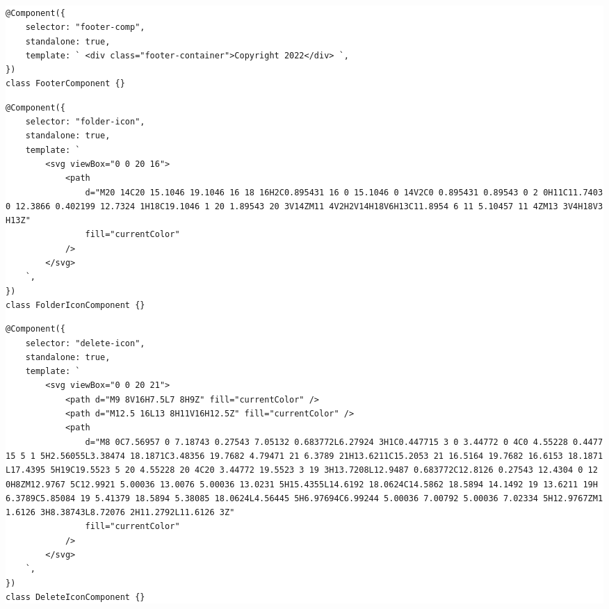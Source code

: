 ```angular-ts
@Component({
	selector: "footer-comp",
	standalone: true,
	template: ` <div class="footer-container">Copyright 2022</div> `,
})
class FooterComponent {}
```



```angular-ts
@Component({
	selector: "folder-icon",
	standalone: true,
	template: `
		<svg viewBox="0 0 20 16">
			<path
				d="M20 14C20 15.1046 19.1046 16 18 16H2C0.895431 16 0 15.1046 0 14V2C0 0.895431 0.89543 0 2 0H11C11.7403 0 12.3866 0.402199 12.7324 1H18C19.1046 1 20 1.89543 20 3V14ZM11 4V2H2V14H18V6H13C11.8954 6 11 5.10457 11 4ZM13 3V4H18V3H13Z"
				fill="currentColor"
			/>
		</svg>
	`,
})
class FolderIconComponent {}
```

```angular-ts
@Component({
	selector: "delete-icon",
	standalone: true,
	template: `
		<svg viewBox="0 0 20 21">
			<path d="M9 8V16H7.5L7 8H9Z" fill="currentColor" />
			<path d="M12.5 16L13 8H11V16H12.5Z" fill="currentColor" />
			<path
				d="M8 0C7.56957 0 7.18743 0.27543 7.05132 0.683772L6.27924 3H1C0.447715 3 0 3.44772 0 4C0 4.55228 0.447715 5 1 5H2.56055L3.38474 18.1871C3.48356 19.7682 4.79471 21 6.3789 21H13.6211C15.2053 21 16.5164 19.7682 16.6153 18.1871L17.4395 5H19C19.5523 5 20 4.55228 20 4C20 3.44772 19.5523 3 19 3H13.7208L12.9487 0.683772C12.8126 0.27543 12.4304 0 12 0H8ZM12.9767 5C12.9921 5.00036 13.0076 5.00036 13.0231 5H15.4355L14.6192 18.0624C14.5862 18.5894 14.1492 19 13.6211 19H6.3789C5.85084 19 5.41379 18.5894 5.38085 18.0624L4.56445 5H6.97694C6.99244 5.00036 7.00792 5.00036 7.02334 5H12.9767ZM11.6126 3H8.38743L8.72076 2H11.2792L11.6126 3Z"
				fill="currentColor"
			/>
		</svg>
	`,
})
class DeleteIconComponent {}
```


